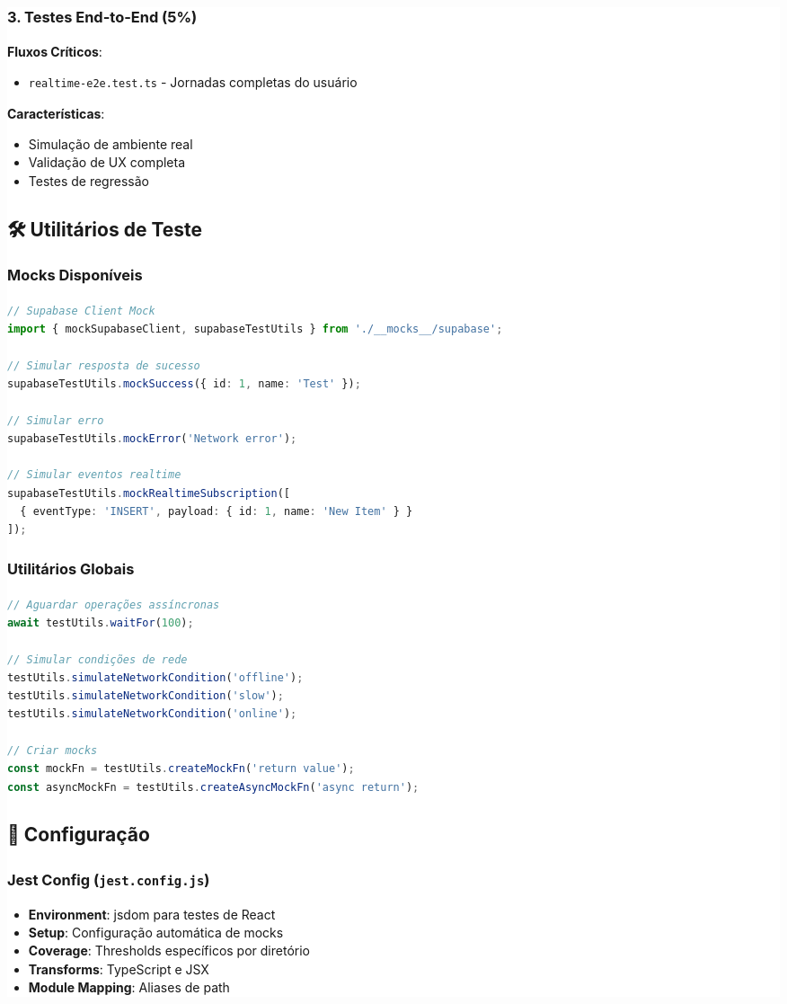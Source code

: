 ### 3. Testes End-to-End (5%)

**Fluxos Críticos**:
- `realtime-e2e.test.ts` - Jornadas completas do usuário

**Características**:
- Simulação de ambiente real
- Validação de UX completa
- Testes de regressão

## 🛠️ Utilitários de Teste

### Mocks Disponíveis

```typescript
// Supabase Client Mock
import { mockSupabaseClient, supabaseTestUtils } from './__mocks__/supabase';

// Simular resposta de sucesso
supabaseTestUtils.mockSuccess({ id: 1, name: 'Test' });

// Simular erro
supabaseTestUtils.mockError('Network error');

// Simular eventos realtime
supabaseTestUtils.mockRealtimeSubscription([
  { eventType: 'INSERT', payload: { id: 1, name: 'New Item' } }
]);
```

### Utilitários Globais

```typescript
// Aguardar operações assíncronas
await testUtils.waitFor(100);

// Simular condições de rede
testUtils.simulateNetworkCondition('offline');
testUtils.simulateNetworkCondition('slow');
testUtils.simulateNetworkCondition('online');

// Criar mocks
const mockFn = testUtils.createMockFn('return value');
const asyncMockFn = testUtils.createAsyncMockFn('async return');
```

## 🔧 Configuração

### Jest Config (`jest.config.js`)

- **Environment**: jsdom para testes de React
- **Setup**: Configuração automática de mocks
- **Coverage**: Thresholds específicos por diretório
- **Transforms**: TypeScript e JSX
- **Module Mapping**: Aliases de path
